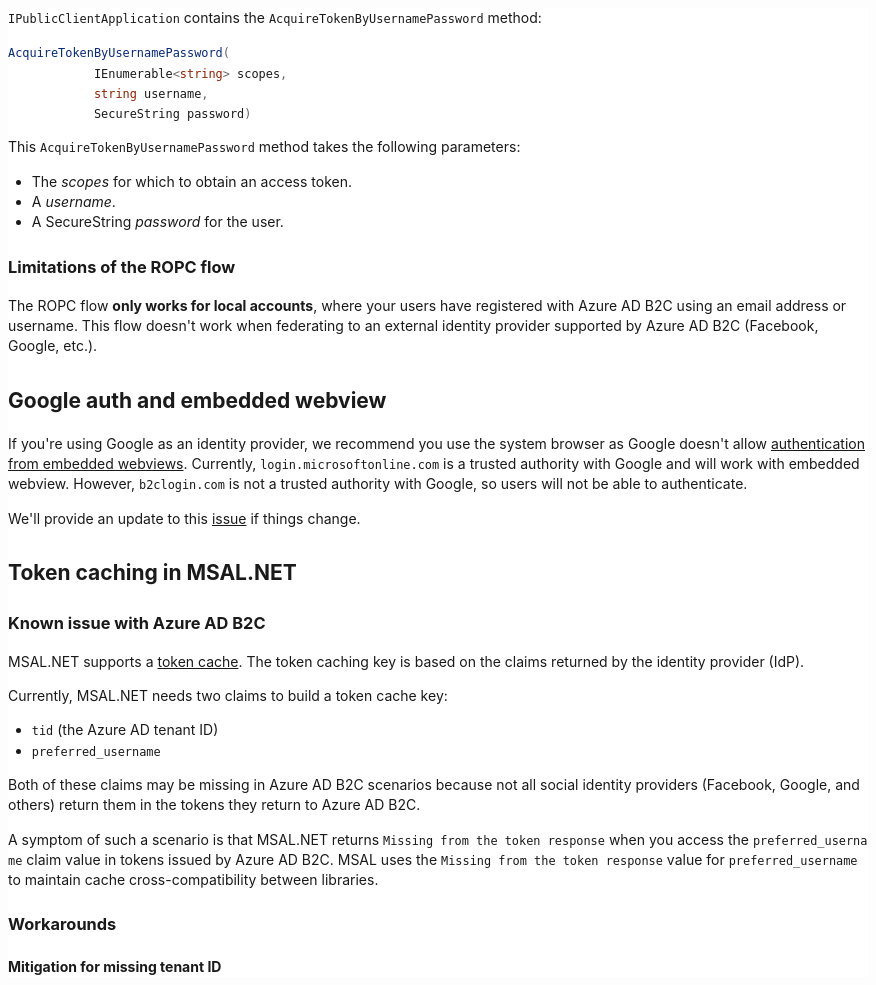 `IPublicClientApplication` contains the `AcquireTokenByUsernamePassword` method:

```csharp
AcquireTokenByUsernamePassword(
            IEnumerable<string> scopes,
            string username,
            SecureString password)
```

This `AcquireTokenByUsernamePassword` method takes the following parameters:

- The *scopes* for which to obtain an access token.
- A *username*.
- A SecureString *password* for the user.

### Limitations of the ROPC flow

The ROPC flow **only works for local accounts**, where your users have registered with Azure AD B2C using an email address or username. This flow doesn't work when federating to an external identity provider supported by Azure AD B2C (Facebook, Google, etc.).

## Google auth and embedded webview

If you're using Google as an identity provider, we recommend you use the system browser as Google doesn't allow [authentication from embedded webviews](https://developers.googleblog.com/2016/08/modernizing-oauth-interactions-in-native-apps.html). Currently, `login.microsoftonline.com` is a trusted authority with Google and will work with embedded webview. However, `b2clogin.com` is not a trusted authority with Google, so users will not be able to authenticate.

We'll provide an update to this [issue](https://github.com/AzureAD/microsoft-authentication-library-for-dotnet/issues/688) if things change.

## Token caching in MSAL.NET

### Known issue with Azure AD B2C

MSAL.NET supports a [token cache](/dotnet/api/microsoft.identity.client.tokencache?view=azure-dotnet). The token caching key is based on the claims returned by the identity provider (IdP).

Currently, MSAL.NET needs two claims to build a token cache key:

- `tid` (the Azure AD tenant ID)
- `preferred_username`

Both of these claims may be missing in Azure AD B2C scenarios because not all social identity providers (Facebook, Google, and others) return them in the tokens they return to Azure AD B2C.

A symptom of such a scenario is that MSAL.NET returns `Missing from the token response` when you access the `preferred_username` claim value in tokens issued by Azure AD B2C. MSAL uses the `Missing from the token response` value for `preferred_username` to maintain cache cross-compatibility between libraries.

### Workarounds

#### Mitigation for missing tenant ID
